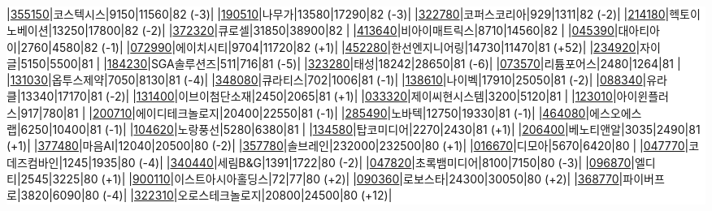 |[355150](https://finance.daum.net/quotes/A355150)|코스텍시스|9150|11560|82 (-3)|
|[190510](https://finance.daum.net/quotes/A190510)|나무가|13580|17290|82 (-3)|
|[322780](https://finance.daum.net/quotes/A322780)|코퍼스코리아|929|1311|82 (-2)|
|[214180](https://finance.daum.net/quotes/A214180)|헥토이노베이션|13250|17800|82 (-2)|
|[372320](https://finance.daum.net/quotes/A372320)|큐로셀|31850|38900|82 |
|[413640](https://finance.daum.net/quotes/A413640)|비아이매트릭스|8710|14560|82 |
|[045390](https://finance.daum.net/quotes/A045390)|대아티아이|2760|4580|82 (-1)|
|[072990](https://finance.daum.net/quotes/A072990)|에이치시티|9704|11720|82 (+1)|
|[452280](https://finance.daum.net/quotes/A452280)|한선엔지니어링|14730|11470|81 (+52)|
|[234920](https://finance.daum.net/quotes/A234920)|자이글|5150|5500|81 |
|[184230](https://finance.daum.net/quotes/A184230)|SGA솔루션즈|511|716|81 (-5)|
|[323280](https://finance.daum.net/quotes/A323280)|태성|18242|28650|81 (-6)|
|[073570](https://finance.daum.net/quotes/A073570)|리튬포어스|2480|1264|81 |
|[131030](https://finance.daum.net/quotes/A131030)|옵투스제약|7050|8130|81 (-4)|
|[348080](https://finance.daum.net/quotes/A348080)|큐라티스|702|1006|81 (-1)|
|[138610](https://finance.daum.net/quotes/A138610)|나이벡|17910|25050|81 (-2)|
|[088340](https://finance.daum.net/quotes/A088340)|유라클|13340|17170|81 (-2)|
|[131400](https://finance.daum.net/quotes/A131400)|이브이첨단소재|2450|2065|81 (+1)|
|[033320](https://finance.daum.net/quotes/A033320)|제이씨현시스템|3200|5120|81 |
|[123010](https://finance.daum.net/quotes/A123010)|아이윈플러스|917|780|81 |
|[200710](https://finance.daum.net/quotes/A200710)|에이디테크놀로지|20400|22550|81 (-1)|
|[285490](https://finance.daum.net/quotes/A285490)|노바텍|12750|19330|81 (-1)|
|[464080](https://finance.daum.net/quotes/A464080)|에스오에스랩|6250|10400|81 (-1)|
|[104620](https://finance.daum.net/quotes/A104620)|노랑풍선|5280|6380|81 |
|[134580](https://finance.daum.net/quotes/A134580)|탑코미디어|2270|2430|81 (+1)|
|[206400](https://finance.daum.net/quotes/A206400)|베노티앤알|3035|2490|81 (+1)|
|[377480](https://finance.daum.net/quotes/A377480)|마음AI|12040|20500|80 (-2)|
|[357780](https://finance.daum.net/quotes/A357780)|솔브레인|232000|232500|80 (+1)|
|[016670](https://finance.daum.net/quotes/A016670)|디모아|5670|6420|80 |
|[047770](https://finance.daum.net/quotes/A047770)|코데즈컴바인|1245|1935|80 (-4)|
|[340440](https://finance.daum.net/quotes/A340440)|세림B&G|1391|1722|80 (-2)|
|[047820](https://finance.daum.net/quotes/A047820)|초록뱀미디어|8100|7150|80 (-3)|
|[096870](https://finance.daum.net/quotes/A096870)|엘디티|2545|3225|80 (+1)|
|[900110](https://finance.daum.net/quotes/A900110)|이스트아시아홀딩스|72|77|80 (+2)|
|[090360](https://finance.daum.net/quotes/A090360)|로보스타|24300|30050|80 (+2)|
|[368770](https://finance.daum.net/quotes/A368770)|파이버프로|3820|6090|80 (-4)|
|[322310](https://finance.daum.net/quotes/A322310)|오로스테크놀로지|20800|24500|80 (+12)|